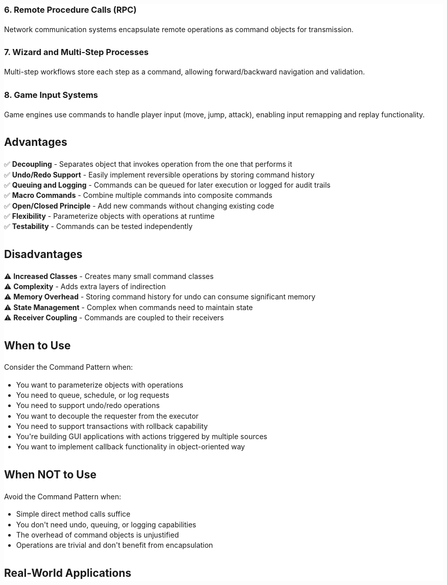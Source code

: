 ### 6. Remote Procedure Calls (RPC)
Network communication systems encapsulate remote operations as command objects for transmission.

### 7. Wizard and Multi-Step Processes
Multi-step workflows store each step as a command, allowing forward/backward navigation and validation.

### 8. Game Input Systems
Game engines use commands to handle player input (move, jump, attack), enabling input remapping and replay functionality.

## Advantages

✅ **Decoupling** - Separates object that invokes operation from the one that performs it  
✅ **Undo/Redo Support** - Easily implement reversible operations by storing command history  
✅ **Queuing and Logging** - Commands can be queued for later execution or logged for audit trails  
✅ **Macro Commands** - Combine multiple commands into composite commands  
✅ **Open/Closed Principle** - Add new commands without changing existing code  
✅ **Flexibility** - Parameterize objects with operations at runtime  
✅ **Testability** - Commands can be tested independently

## Disadvantages

⚠️ **Increased Classes** - Creates many small command classes  
⚠️ **Complexity** - Adds extra layers of indirection  
⚠️ **Memory Overhead** - Storing command history for undo can consume significant memory  
⚠️ **State Management** - Complex when commands need to maintain state  
⚠️ **Receiver Coupling** - Commands are coupled to their receivers

## When to Use

Consider the Command Pattern when:
- You want to parameterize objects with operations
- You need to queue, schedule, or log requests
- You need to support undo/redo operations
- You want to decouple the requester from the executor
- You need to support transactions with rollback capability
- You're building GUI applications with actions triggered by multiple sources
- You want to implement callback functionality in object-oriented way

## When NOT to Use

Avoid the Command Pattern when:
- Simple direct method calls suffice
- You don't need undo, queuing, or logging capabilities
- The overhead of command objects is unjustified
- Operations are trivial and don't benefit from encapsulation

## Real-World Applications
